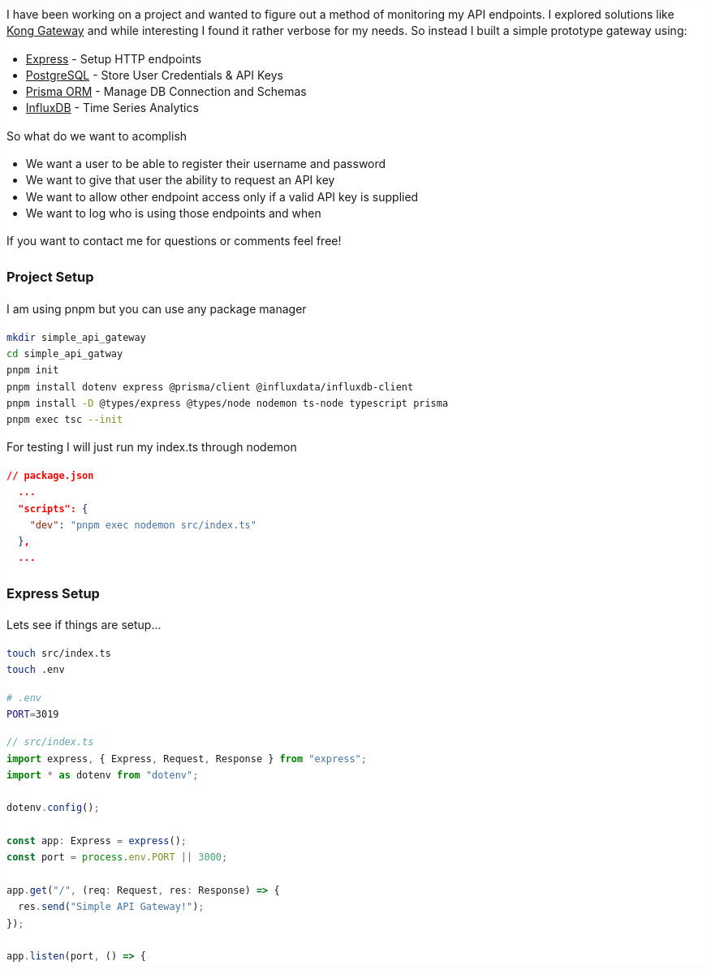 I have been working on a project and wanted to figure out a method of monitoring my API endpoints.
I explored solutions like [Kong Gateway](https://konghq.com/products/kong-gateway) and while interesting I found it rather verbose for my needs.
So instead I built a simple prototype gateway using:

- [Express](https://expressjs.com/) - Setup HTTP endpoints
- [PostgreSQL](https://www.postgresql.org/) - Store User Credentials & API Keys
- [Prisma ORM](https://www.prisma.io/orm) - Manage DB Connection and Schemas
- [InfluxDB](https://www.influxdata.com/) - Time Series Analytics


So what do we want to acomplish

- We want a user to be able to register their username and password
- We want to give that user the ability to request an API key
- We want to allow other endpoint access only if a valid API key is supplied
- We want to log who is using those endpoints and when

If you want to contact me for questions or comments feel free!

### Project Setup
I am using pnpm but you can use any package manager
```sh
mkdir simple_api_gateway
cd simple_api_gatway
pnpm init
pnpm install dotenv express @prisma/client @influxdata/influxdb-client
pnpm install -D @types/express @types/node nodemon ts-node typescript prisma
pnpm exec tsc --init
```

For testing I will just run my index.ts through nodemon
```json
// package.json
  ...
  "scripts": {
    "dev": "pnpm exec nodemon src/index.ts"
  },
  ...
```

### Express Setup
Lets see if things are setup...
```sh
touch src/index.ts
touch .env
```

```bash
# .env
PORT=3019
```

```ts
// src/index.ts
import express, { Express, Request, Response } from "express";
import * as dotenv from "dotenv";

dotenv.config();

const app: Express = express();
const port = process.env.PORT || 3000;

app.get("/", (req: Request, res: Response) => {
  res.send("Simple API Gateway!");
});

app.listen(port, () => {
```